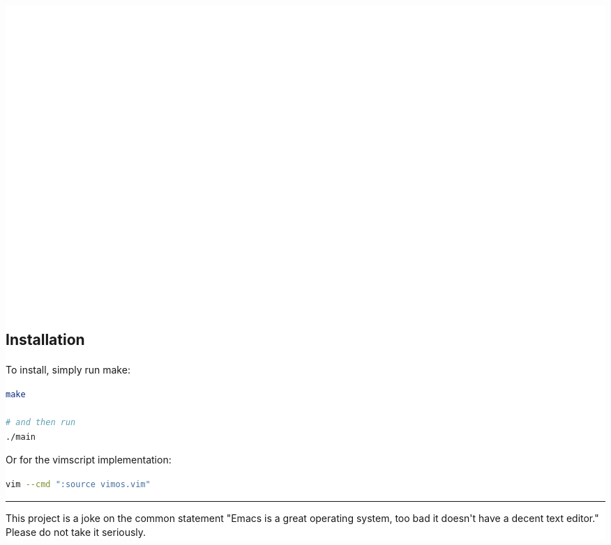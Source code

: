 <div style="width: 100%;">
  <img src="README.svg" style="width: 100%;" alt="Click to see the source">
</div>

## Installation

To install, simply run make:

```sh
make

# and then run
./main
```

Or for the vimscript implementation:

```sh
vim --cmd ":source vimos.vim"
```

---

This project is a joke on the common statement "Emacs is a great operating system, too bad it doesn't have a decent text editor." Please do not take it seriously.

